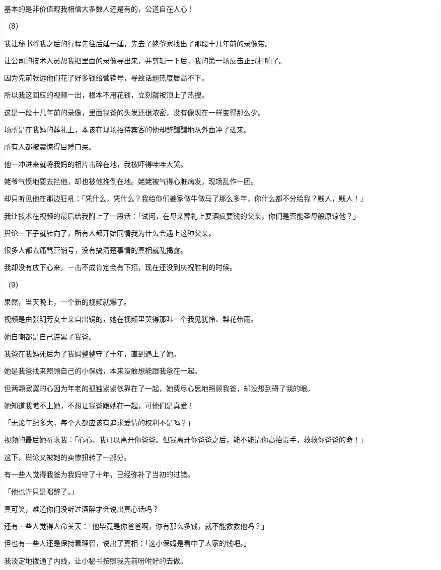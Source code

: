 基本的是非价值观我相信大多数人还是有的，公道自在人心！

（8）

我让秘书将我之后的行程先往后延一延，先去了姥爷家找出了那段十几年前的录像带。

让公司的技术人员帮我把里面的录像导出来，并剪辑一下后，我的第一场反击正式打响了。

因为先前张远他们花了好多钱给营销号，导致话题热度居高不下。

所以我这回应的视频一出，根本不用花钱，立刻就被顶上了热搜。

这是一段十几年前的录像，里面我爸的头发还很浓密，没有像现在一样变得那么少。

场所是在我妈的葬礼上，本该在现场招待宾客的他却醉醺醺地从外面冲了进来。

所有人都被震惊得目瞪口呆。

他一冲进来就将我妈的相片击碎在地，我被吓得哇哇大哭。

姥爷气愤地要去拦他，却也被他推倒在地。姥姥被气得心脏病发，现场乱作一团。

却只听见他在那边狂吼：「凭什么，凭什么？我给你们姜家做牛做马了那么多年，你什么都不分给我？贱人，贱人！」

我让技术在视频的最后给我附上了一段话：「试问，在母亲葬礼上耍酒疯要钱的父亲，你们是否能圣母般原谅他？」

舆论一下子就转向了，所有人都开始同情我为什么会遇上这种父亲。

很多人都去痛骂营销号，没有搞清楚事情的真相就乱揭露。

我却没有放下心来，一击不成肯定会有下招，现在还没到庆祝胜利的时候。

（9）

果然，当天晚上，一个新的视频就爆了。

视频是由张明芳女士亲自出镜的，她在视频里哭得那叫一个我见犹怜、梨花带雨。

她自嘲都是自己连累了我爸。

我爸在我妈死后为了我妈整整守了十年，直到遇上了她。

她是我爸找来照顾自己的小保姆，本来没敢想能跟我爸在一起。

但两颗寂寞的心因为年老的孤独紧紧依靠在了一起，她费尽心思地照顾我爸，却没想到碍了我的眼。

她知道我瞧不上她，不想让我爸跟她在一起，可他们是真爱！

「无论年纪多大，每个人都应该有追求爱情的权利不是吗？」

视频的最后她祈求我：「心心，我可以离开你爸爸。但我离开你爸爸之后，能不能请你高抬贵手，救救你爸爸的命！」

这下，舆论又被她的卖惨扭转了一部分。

有一些人觉得我爸为我妈守了十年，已经弥补了当初的过错。

「他也许只是喝醉了。」

真可笑，难道你们没听过酒醉才会说出真心话吗？

还有一些人觉得人命关天：「他毕竟是你爸爸啊，你有那么多钱，就不能救救他吗？」

但也有一些人还是保持着理智，说出了真相：「这小保姆是看中了人家的钱吧。」

我淡定地拨通了内线，让小秘书按照我先前吩咐好的去做。
